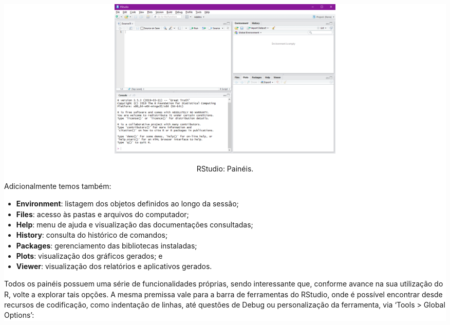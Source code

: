 <div class="figure" style="text-align: center">

<img src="../img/Fig_0_RStudio_Panes.png" alt="RStudio: Painéis." width="50%" />

<p class="caption">

RStudio: Painéis.

</p>

</div>

Adicionalmente temos também:

- **Environment**: listagem dos objetos definidos ao longo da sessão;
- **Files**: acesso às pastas e arquivos do computador;
- **Help**: menu de ajuda e visualização das documentações consultadas;
- **History**: consulta do histórico de comandos;
- **Packages**: gerenciamento das bibliotecas instaladas;
- **Plots**: visualização dos gráficos gerados; e
- **Viewer**: visualização dos relatórios e aplicativos gerados.

Todos os painéis possuem uma série de funcionalidades próprias, sendo
interessante que, conforme avance na sua utilização do R, volte a
explorar tais opções. A mesma premissa vale para a barra de ferramentas
do RStudio, onde é possível encontrar desde recursos de codificação,
como indentação de linhas, até questões de Debug ou personalização da
ferramenta, via ‘Tools \> Global Options’:
